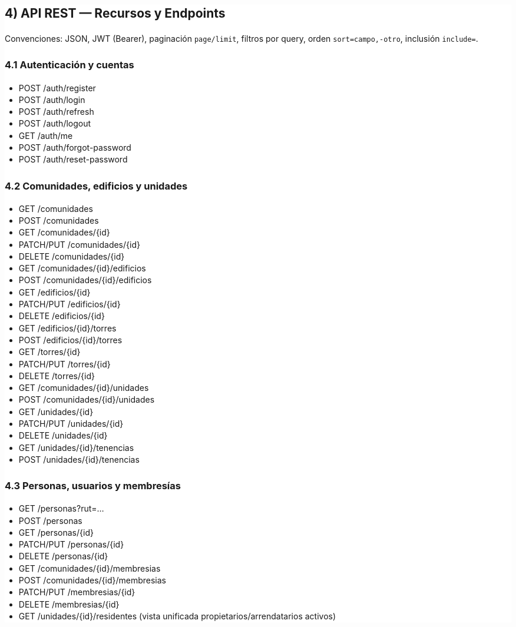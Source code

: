
## 4) API REST — Recursos y Endpoints

Convenciones: JSON, JWT (Bearer), paginación `page/limit`, filtros por query, orden `sort=campo,-otro`, inclusión `include=`.

### 4.1 Autenticación y cuentas
- POST /auth/register
- POST /auth/login
- POST /auth/refresh
- POST /auth/logout
- GET  /auth/me
- POST /auth/forgot-password
- POST /auth/reset-password

### 4.2 Comunidades, edificios y unidades
- GET  /comunidades
- POST /comunidades
- GET  /comunidades/{id}
- PATCH/PUT /comunidades/{id}
- DELETE /comunidades/{id}
- GET  /comunidades/{id}/edificios
- POST /comunidades/{id}/edificios
- GET  /edificios/{id}
- PATCH/PUT /edificios/{id}
- DELETE /edificios/{id}
- GET  /edificios/{id}/torres
- POST /edificios/{id}/torres
- GET  /torres/{id}
- PATCH/PUT /torres/{id}
- DELETE /torres/{id}
- GET  /comunidades/{id}/unidades
- POST /comunidades/{id}/unidades
- GET  /unidades/{id}
- PATCH/PUT /unidades/{id}
- DELETE /unidades/{id}
- GET  /unidades/{id}/tenencias
- POST /unidades/{id}/tenencias

### 4.3 Personas, usuarios y membresías
- GET  /personas?rut=…
- POST /personas
- GET  /personas/{id}
- PATCH/PUT /personas/{id}
- DELETE /personas/{id}
- GET  /comunidades/{id}/membresias
- POST /comunidades/{id}/membresias
- PATCH/PUT /membresias/{id}
- DELETE /membresias/{id}
- GET  /unidades/{id}/residentes (vista unificada propietarios/arrendatarios activos)
